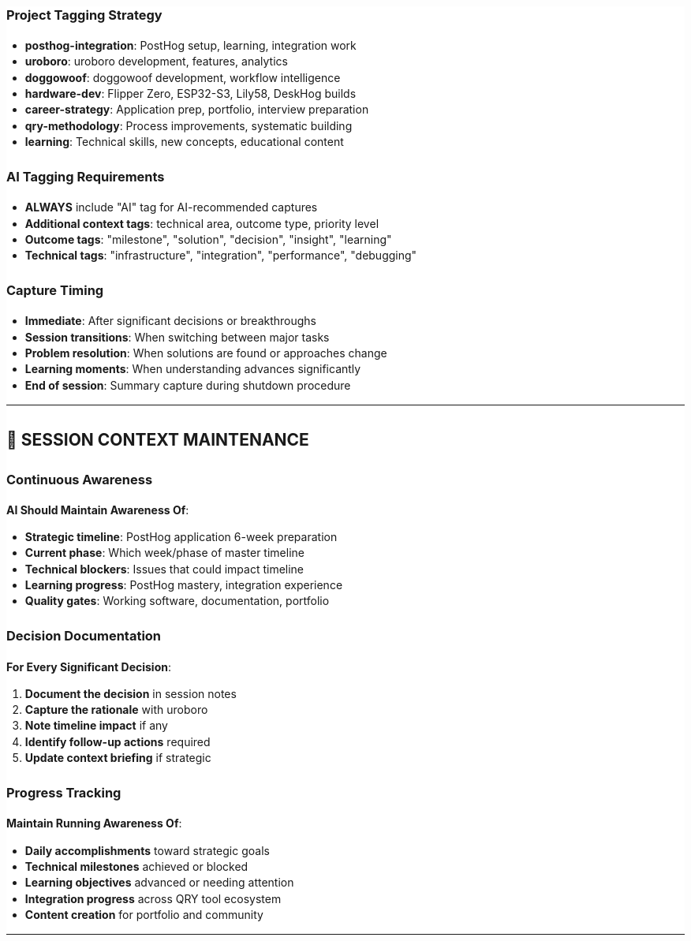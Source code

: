 ### **Project Tagging Strategy**
- **posthog-integration**: PostHog setup, learning, integration work
- **uroboro**: uroboro development, features, analytics
- **doggowoof**: doggowoof development, workflow intelligence
- **hardware-dev**: Flipper Zero, ESP32-S3, Lily58, DeskHog builds
- **career-strategy**: Application prep, portfolio, interview preparation
- **qry-methodology**: Process improvements, systematic building
- **learning**: Technical skills, new concepts, educational content

### **AI Tagging Requirements**
- **ALWAYS** include "AI" tag for AI-recommended captures
- **Additional context tags**: technical area, outcome type, priority level
- **Outcome tags**: "milestone", "solution", "decision", "insight", "learning"
- **Technical tags**: "infrastructure", "integration", "performance", "debugging"

### **Capture Timing**
- **Immediate**: After significant decisions or breakthroughs
- **Session transitions**: When switching between major tasks
- **Problem resolution**: When solutions are found or approaches change
- **Learning moments**: When understanding advances significantly
- **End of session**: Summary capture during shutdown procedure

---

## 🧠 SESSION CONTEXT MAINTENANCE

### **Continuous Awareness**
**AI Should Maintain Awareness Of**:
- **Strategic timeline**: PostHog application 6-week preparation
- **Current phase**: Which week/phase of master timeline
- **Technical blockers**: Issues that could impact timeline
- **Learning progress**: PostHog mastery, integration experience
- **Quality gates**: Working software, documentation, portfolio

### **Decision Documentation**
**For Every Significant Decision**:
1. **Document the decision** in session notes
2. **Capture the rationale** with uroboro
3. **Note timeline impact** if any
4. **Identify follow-up actions** required
5. **Update context briefing** if strategic

### **Progress Tracking**
**Maintain Running Awareness Of**:
- **Daily accomplishments** toward strategic goals
- **Technical milestones** achieved or blocked
- **Learning objectives** advanced or needing attention
- **Integration progress** across QRY tool ecosystem
- **Content creation** for portfolio and community

---